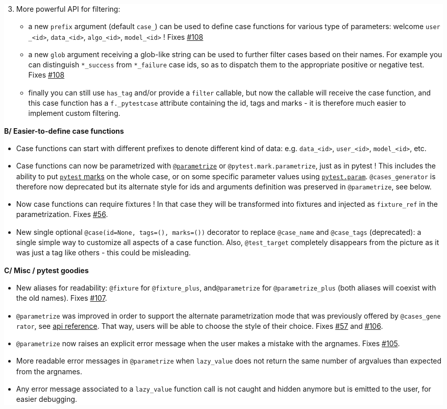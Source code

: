
 3. More powerful API for filtering:
 
     - a new `prefix` argument (default `case_`) can be used to define case functions for various type of parameters: welcome `user_<id>`, `data_<id>`, `algo_<id>`, `model_<id>` ! Fixes [#108](https://github.com/smarie/python-pytest-cases/issues/108)
     
     - a new `glob` argument receiving a glob-like string can be used to further filter cases based on their names. For example you can distinguish `*_success` from `*_failure` case ids, so as to dispatch them to the appropriate positive or negative test. Fixes [#108](https://github.com/smarie/python-pytest-cases/issues/108)
     
     - finally you can still use `has_tag` and/or provide a `filter` callable, but now the callable will receive the case function, and this case function has a `f._pytestcase` attribute containing the id, tags and marks - it is therefore much easier to implement custom filtering.


**B/ Easier-to-define case functions**

 - Case functions can start with different prefixes to denote different kind of data: e.g. `data_<id>`, `user_<id>`, `model_<id>`, etc.

 - Case functions can now be parametrized with [`@parametrize`](pytest_goodies.md#parametrize) or `@pytest.mark.parametrize`, just as in pytest ! This includes the ability to put [`pytest` marks](https://docs.pytest.org/en/stable/mark.html) on the whole case, or on some specific parameter values using [`pytest.param`](https://docs.pytest.org/en/stable/example/parametrize.html#set-marks-or-test-id-for-individual-parametrized-test). `@cases_generator` is therefore now deprecated but its alternate style for ids and arguments definition was preserved in `@parametrize`, see below. 

 - Now case functions can require fixtures ! In that case they will be transformed into fixtures and injected as `fixture_ref` in the parametrization. Fixes [#56](https://github.com/smarie/python-pytest-cases/issues/56).

 - New single optional `@case(id=None, tags=(), marks=())` decorator to replace `@case_name` and `@case_tags` (deprecated): a single simple way to customize all aspects of a case function. Also, `@test_target` completely disappears from the picture as it was just a tag like others - this could be misleading.


**C/ Misc / pytest goodies**

 - New aliases for readability: `@fixture` for `@fixture_plus`, and`@parametrize` for `@parametrize_plus` (both aliases will coexist with the old names). Fixes [#107](https://github.com/smarie/python-pytest-cases/issues/107).

 - `@parametrize` was improved in order to support the alternate parametrization mode that was previously offered by `@cases_generator`, see [api reference](api_reference.md#parametrize). That way, users will be able to choose the style of their choice. Fixes [#57](https://github.com/smarie/python-pytest-cases/issues/57) and [#106](https://github.com/smarie/python-pytest-cases/issues/106).

 - `@parametrize` now raises an explicit error message when the user makes a mistake with the argnames. Fixes [#105](https://github.com/smarie/python-pytest-cases/issues/105).

 - More readable error messages in `@parametrize` when `lazy_value` does not return the same number of argvalues than expected from the argnames.

 - Any error message associated to a `lazy_value` function call is not caught and hidden anymore but is emitted to the user, for easier debugging.
 